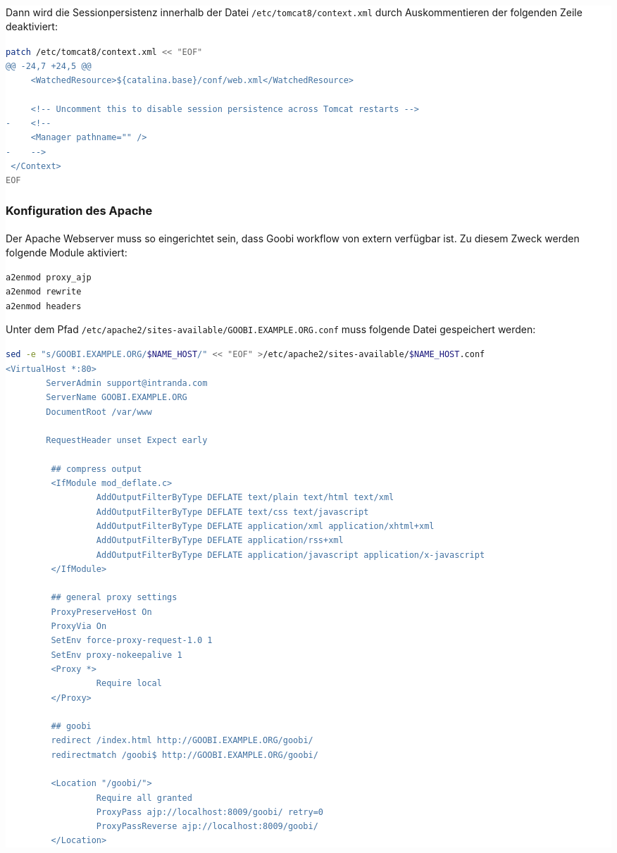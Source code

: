 Dann wird die Sessionpersistenz innerhalb der Datei `/etc/tomcat8/context.xml` durch Auskommentieren der folgenden Zeile deaktiviert:

```bash
patch /etc/tomcat8/context.xml << "EOF"
@@ -24,7 +24,5 @@
     <WatchedResource>${catalina.base}/conf/web.xml</WatchedResource>

     <!-- Uncomment this to disable session persistence across Tomcat restarts -->
-    <!--
     <Manager pathname="" />
-    -->
 </Context>
EOF
```

### Konfiguration des Apache <a id="apache"></a>

Der Apache Webserver muss so eingerichtet sein, dass Goobi workflow von extern verfügbar ist. Zu diesem Zweck werden folgende Module aktiviert:

```bash
a2enmod proxy_ajp
a2enmod rewrite
a2enmod headers
```

Unter dem Pfad `/etc/apache2/sites-available/GOOBI.EXAMPLE.ORG.conf` muss folgende Datei gespeichert werden:

```bash
sed -e "s/GOOBI.EXAMPLE.ORG/$NAME_HOST/" << "EOF" >/etc/apache2/sites-available/$NAME_HOST.conf
<VirtualHost *:80>
        ServerAdmin support@intranda.com
        ServerName GOOBI.EXAMPLE.ORG
        DocumentRoot /var/www

        RequestHeader unset Expect early

         ## compress output
         <IfModule mod_deflate.c>
                  AddOutputFilterByType DEFLATE text/plain text/html text/xml
                  AddOutputFilterByType DEFLATE text/css text/javascript
                  AddOutputFilterByType DEFLATE application/xml application/xhtml+xml
                  AddOutputFilterByType DEFLATE application/rss+xml
                  AddOutputFilterByType DEFLATE application/javascript application/x-javascript
         </IfModule>

         ## general proxy settings
         ProxyPreserveHost On
         ProxyVia On
         SetEnv force-proxy-request-1.0 1
         SetEnv proxy-nokeepalive 1
         <Proxy *>
                  Require local
         </Proxy>

         ## goobi
         redirect /index.html http://GOOBI.EXAMPLE.ORG/goobi/
         redirectmatch /goobi$ http://GOOBI.EXAMPLE.ORG/goobi/

         <Location "/goobi/">
                  Require all granted
                  ProxyPass ajp://localhost:8009/goobi/ retry=0
                  ProxyPassReverse ajp://localhost:8009/goobi/
         </Location>

```